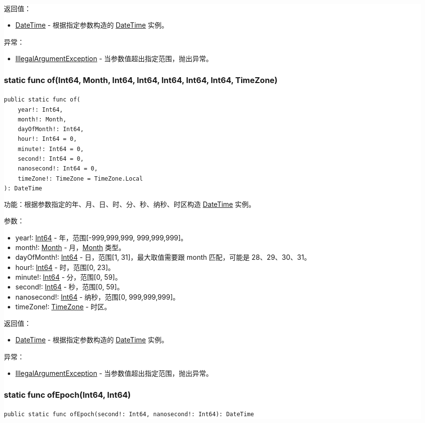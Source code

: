 返回值：

- [DateTime](time_package_structs.md#struct-datetime) - 根据指定参数构造的 [DateTime](time_package_structs.md#struct-datetime) 实例。

异常：

- [IllegalArgumentException](../../core/core_package_api/core_package_exceptions.md#class-illegalargumentexception) - 当参数值超出指定范围，抛出异常。

### static func of(Int64, Month, Int64, Int64, Int64, Int64, Int64, TimeZone)

```cangjie
public static func of(
    year!: Int64,
    month!: Month,
    dayOfMonth!: Int64,
    hour!: Int64 = 0,
    minute!: Int64 = 0,
    second!: Int64 = 0,
    nanosecond!: Int64 = 0,
    timeZone!: TimeZone = TimeZone.Local
): DateTime
```

功能：根据参数指定的年、月、日、时、分、秒、纳秒、时区构造 [DateTime](time_package_structs.md#struct-datetime) 实例。

参数：

- year!: [Int64](../../core/core_package_api/core_package_intrinsics.md#int64) - 年，范围[-999,999,999, 999,999,999]。
- month!: [Month](time_package_enums.md#enum-month) - 月，[Month](time_package_enums.md#enum-month) 类型。
- dayOfMonth!: [Int64](../../core/core_package_api/core_package_intrinsics.md#int64) - 日，范围[1, 31]，最大取值需要跟 month 匹配，可能是 28、29、30、31。
- hour!: [Int64](../../core/core_package_api/core_package_intrinsics.md#int64) - 时，范围[0, 23]。
- minute!: [Int64](../../core/core_package_api/core_package_intrinsics.md#int64) - 分，范围[0, 59]。
- second!: [Int64](../../core/core_package_api/core_package_intrinsics.md#int64) - 秒，范围[0, 59]。
- nanosecond!: [Int64](../../core/core_package_api/core_package_intrinsics.md#int64) - 纳秒，范围[0, 999,999,999]。
- timeZone!: [TimeZone](time_package_classes.md#class-timezone) - 时区。

返回值：

- [DateTime](time_package_structs.md#struct-datetime) - 根据指定参数构造的 [DateTime](time_package_structs.md#struct-datetime) 实例。

异常：

- [IllegalArgumentException](../../core/core_package_api/core_package_exceptions.md#class-illegalargumentexception) - 当参数值超出指定范围，抛出异常。

### static func ofEpoch(Int64, Int64)

```cangjie
public static func ofEpoch(second!: Int64, nanosecond!: Int64): DateTime
```
